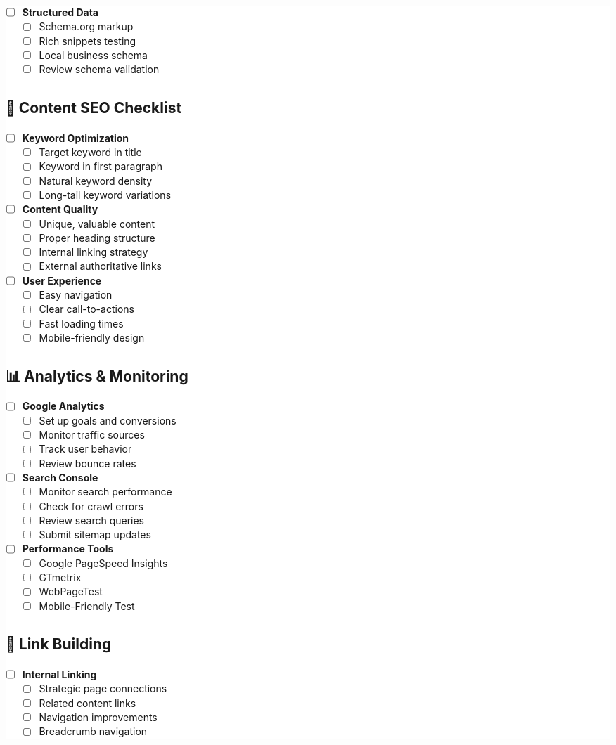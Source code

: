- [ ] **Structured Data**
  - [ ] Schema.org markup
  - [ ] Rich snippets testing
  - [ ] Local business schema
  - [ ] Review schema validation

## 📝 Content SEO Checklist
- [ ] **Keyword Optimization**
  - [ ] Target keyword in title
  - [ ] Keyword in first paragraph
  - [ ] Natural keyword density
  - [ ] Long-tail keyword variations

- [ ] **Content Quality**
  - [ ] Unique, valuable content
  - [ ] Proper heading structure
  - [ ] Internal linking strategy
  - [ ] External authoritative links

- [ ] **User Experience**
  - [ ] Easy navigation
  - [ ] Clear call-to-actions
  - [ ] Fast loading times
  - [ ] Mobile-friendly design

## 📊 Analytics & Monitoring
- [ ] **Google Analytics**
  - [ ] Set up goals and conversions
  - [ ] Monitor traffic sources
  - [ ] Track user behavior
  - [ ] Review bounce rates

- [ ] **Search Console**
  - [ ] Monitor search performance
  - [ ] Check for crawl errors
  - [ ] Review search queries
  - [ ] Submit sitemap updates

- [ ] **Performance Tools**
  - [ ] Google PageSpeed Insights
  - [ ] GTmetrix
  - [ ] WebPageTest
  - [ ] Mobile-Friendly Test

## 🔗 Link Building
- [ ] **Internal Linking**
  - [ ] Strategic page connections
  - [ ] Related content links
  - [ ] Navigation improvements
  - [ ] Breadcrumb navigation
